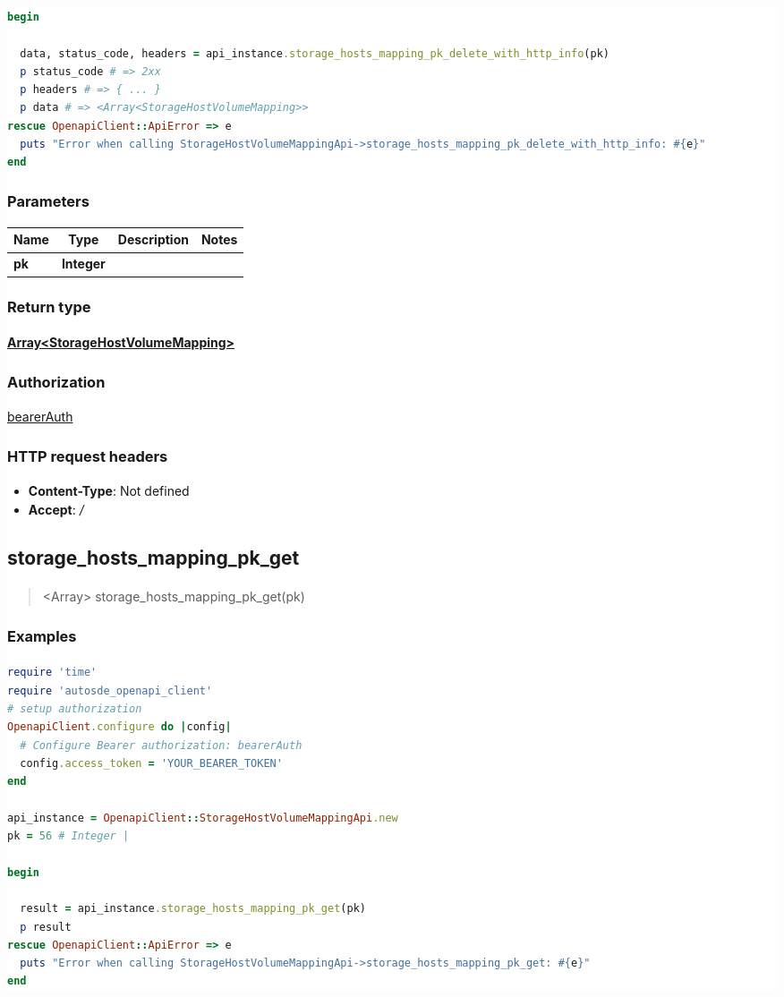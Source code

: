 ```ruby
begin
  
  data, status_code, headers = api_instance.storage_hosts_mapping_pk_delete_with_http_info(pk)
  p status_code # => 2xx
  p headers # => { ... }
  p data # => <Array<StorageHostVolumeMapping>>
rescue OpenapiClient::ApiError => e
  puts "Error when calling StorageHostVolumeMappingApi->storage_hosts_mapping_pk_delete_with_http_info: #{e}"
end
```

### Parameters

| Name | Type | Description | Notes |
| ---- | ---- | ----------- | ----- |
| **pk** | **Integer** |  |  |

### Return type

[**Array&lt;StorageHostVolumeMapping&gt;**](StorageHostVolumeMapping.md)

### Authorization

[bearerAuth](../README.md#bearerAuth)

### HTTP request headers

- **Content-Type**: Not defined
- **Accept**: */*


## storage_hosts_mapping_pk_get

> <Array<StorageHostVolumeMapping>> storage_hosts_mapping_pk_get(pk)



### Examples

```ruby
require 'time'
require 'autosde_openapi_client'
# setup authorization
OpenapiClient.configure do |config|
  # Configure Bearer authorization: bearerAuth
  config.access_token = 'YOUR_BEARER_TOKEN'
end

api_instance = OpenapiClient::StorageHostVolumeMappingApi.new
pk = 56 # Integer | 

begin
  
  result = api_instance.storage_hosts_mapping_pk_get(pk)
  p result
rescue OpenapiClient::ApiError => e
  puts "Error when calling StorageHostVolumeMappingApi->storage_hosts_mapping_pk_get: #{e}"
end
```
